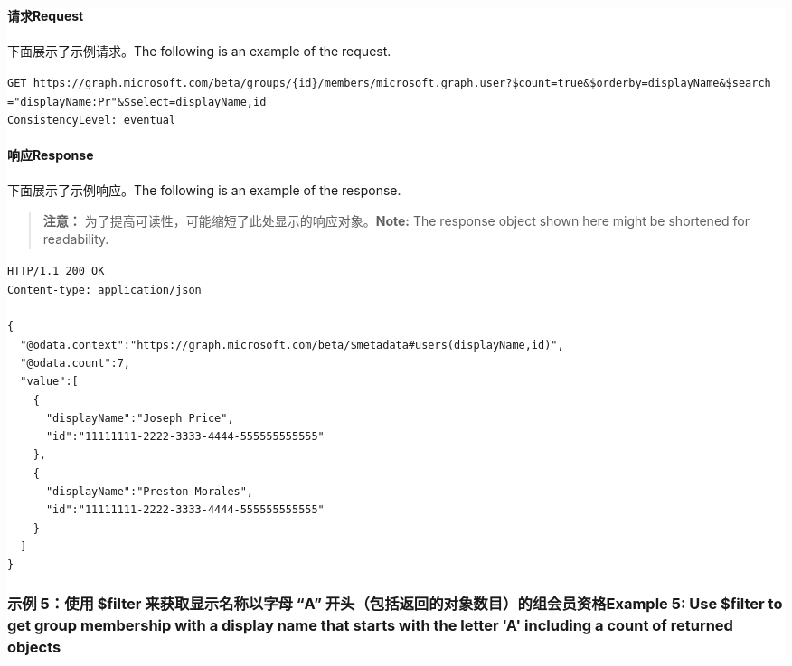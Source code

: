 #### <a name="request"></a><span data-ttu-id="bafbf-168">请求</span><span class="sxs-lookup"><span data-stu-id="bafbf-168">Request</span></span>

<span data-ttu-id="bafbf-169">下面展示了示例请求。</span><span class="sxs-lookup"><span data-stu-id="bafbf-169">The following is an example of the request.</span></span>


```msgraph-interactive
GET https://graph.microsoft.com/beta/groups/{id}/members/microsoft.graph.user?$count=true&$orderby=displayName&$search="displayName:Pr"&$select=displayName,id
ConsistencyLevel: eventual
```

#### <a name="response"></a><span data-ttu-id="bafbf-170">响应</span><span class="sxs-lookup"><span data-stu-id="bafbf-170">Response</span></span>

<span data-ttu-id="bafbf-171">下面展示了示例响应。</span><span class="sxs-lookup"><span data-stu-id="bafbf-171">The following is an example of the response.</span></span>
><span data-ttu-id="bafbf-172">**注意：** 为了提高可读性，可能缩短了此处显示的响应对象。</span><span class="sxs-lookup"><span data-stu-id="bafbf-172">**Note:** The response object shown here might be shortened for readability.</span></span>


```http
HTTP/1.1 200 OK
Content-type: application/json

{
  "@odata.context":"https://graph.microsoft.com/beta/$metadata#users(displayName,id)",
  "@odata.count":7,
  "value":[
    {
      "displayName":"Joseph Price",
      "id":"11111111-2222-3333-4444-555555555555"
    },
    {
      "displayName":"Preston Morales",
      "id":"11111111-2222-3333-4444-555555555555"
    }
  ]
}
```

### <a name="example-5-use-filter-to-get-group-membership-with-a-display-name-that-starts-with-the-letter-a-including-a-count-of-returned-objects"></a><span data-ttu-id="bafbf-173">示例 5：使用 $filter 来获取显示名称以字母 “A” 开头（包括返回的对象数目）的组会员资格</span><span class="sxs-lookup"><span data-stu-id="bafbf-173">Example 5: Use $filter to get group membership with a display name that starts with the letter 'A' including a count of returned objects</span></span>
